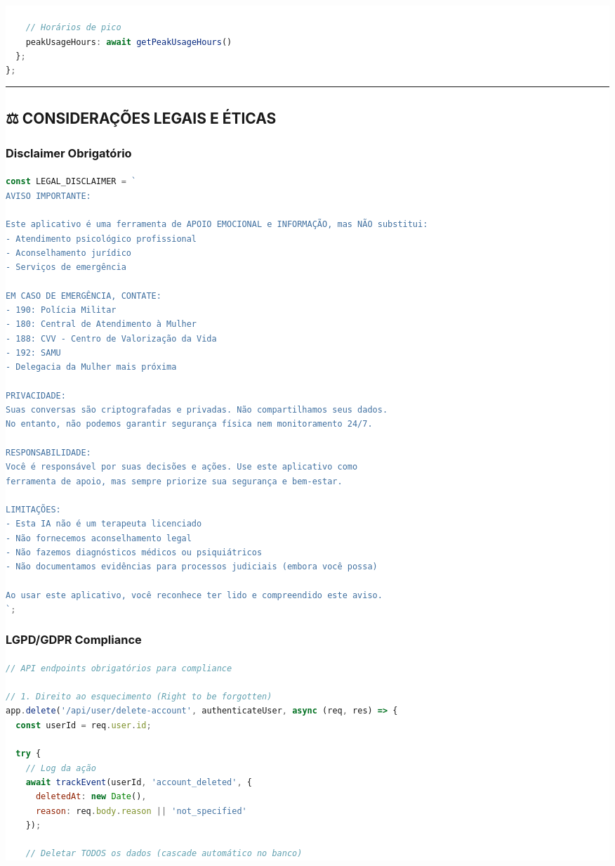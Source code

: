 ```javascript

    // Horários de pico
    peakUsageHours: await getPeakUsageHours()
  };
};
```

---

## ⚖️ CONSIDERAÇÕES LEGAIS E ÉTICAS

### Disclaimer Obrigatório

```javascript
const LEGAL_DISCLAIMER = `
AVISO IMPORTANTE:

Este aplicativo é uma ferramenta de APOIO EMOCIONAL e INFORMAÇÃO, mas NÃO substitui:
- Atendimento psicológico profissional
- Aconselhamento jurídico
- Serviços de emergência

EM CASO DE EMERGÊNCIA, CONTATE:
- 190: Polícia Militar
- 180: Central de Atendimento à Mulher
- 188: CVV - Centro de Valorização da Vida
- 192: SAMU
- Delegacia da Mulher mais próxima

PRIVACIDADE:
Suas conversas são criptografadas e privadas. Não compartilhamos seus dados.
No entanto, não podemos garantir segurança física nem monitoramento 24/7.

RESPONSABILIDADE:
Você é responsável por suas decisões e ações. Use este aplicativo como
ferramenta de apoio, mas sempre priorize sua segurança e bem-estar.

LIMITAÇÕES:
- Esta IA não é um terapeuta licenciado
- Não fornecemos aconselhamento legal
- Não fazemos diagnósticos médicos ou psiquiátricos
- Não documentamos evidências para processos judiciais (embora você possa)

Ao usar este aplicativo, você reconhece ter lido e compreendido este aviso.
`;
```

### LGPD/GDPR Compliance

```javascript
// API endpoints obrigatórios para compliance

// 1. Direito ao esquecimento (Right to be forgotten)
app.delete('/api/user/delete-account', authenticateUser, async (req, res) => {
  const userId = req.user.id;

  try {
    // Log da ação
    await trackEvent(userId, 'account_deleted', {
      deletedAt: new Date(),
      reason: req.body.reason || 'not_specified'
    });

    // Deletar TODOS os dados (cascade automático no banco)
```